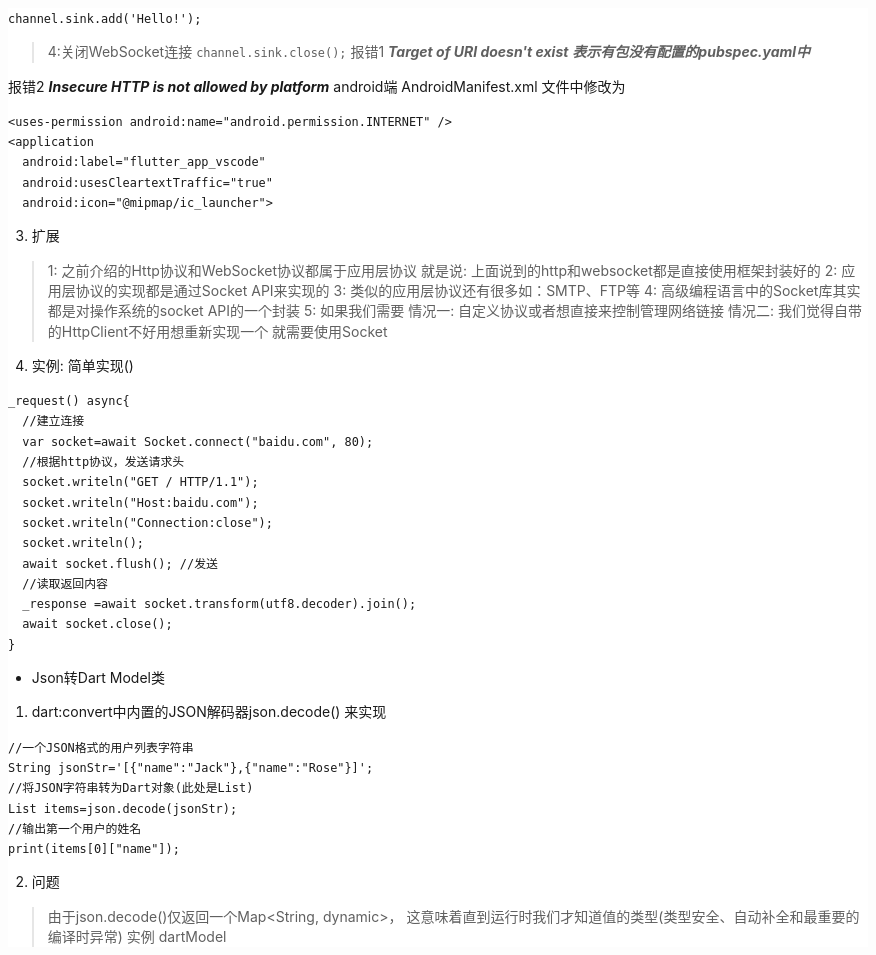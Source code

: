 `channel.sink.add('Hello!');`
> 4:关闭WebSocket连接
`channel.sink.close();`
报错1
***Target of URI doesn't exist***
***表示有包没有配置的pubspec.yaml中***

报错2
***Insecure HTTP is not allowed by platform***
android端
AndroidManifest.xml 文件中修改为
```
<uses-permission android:name="android.permission.INTERNET" />
<application
  android:label="flutter_app_vscode"
  android:usesCleartextTraffic="true"
  android:icon="@mipmap/ic_launcher">
```
3. 扩展
> 1: 之前介绍的Http协议和WebSocket协议都属于应用层协议
> 就是说: 上面说到的http和websocket都是直接使用框架封装好的
> 2: 应用层协议的实现都是通过Socket API来实现的
> 3: 类似的应用层协议还有很多如：SMTP、FTP等
> 4: 高级编程语言中的Socket库其实都是对操作系统的socket API的一个封装
> 5: 如果我们需要 情况一: 自定义协议或者想直接来控制管理网络链接
> 情况二: 我们觉得自带的HttpClient不好用想重新实现一个
> 就需要使用Socket
4. 实例: 简单实现()
```
_request() async{
  //建立连接
  var socket=await Socket.connect("baidu.com", 80);
  //根据http协议，发送请求头
  socket.writeln("GET / HTTP/1.1");
  socket.writeln("Host:baidu.com");
  socket.writeln("Connection:close");
  socket.writeln();
  await socket.flush(); //发送
  //读取返回内容
  _response =await socket.transform(utf8.decoder).join();
  await socket.close();
}
```

- Json转Dart Model类
1. dart:convert中内置的JSON解码器json.decode() 来实现
```
//一个JSON格式的用户列表字符串
String jsonStr='[{"name":"Jack"},{"name":"Rose"}]';
//将JSON字符串转为Dart对象(此处是List)
List items=json.decode(jsonStr);
//输出第一个用户的姓名
print(items[0]["name"]);
```
2. 问题
> 由于json.decode()仅返回一个Map<String, dynamic>，
> 这意味着直到运行时我们才知道值的类型(类型安全、自动补全和最重要的编译时异常)
> 实例 dartModel
